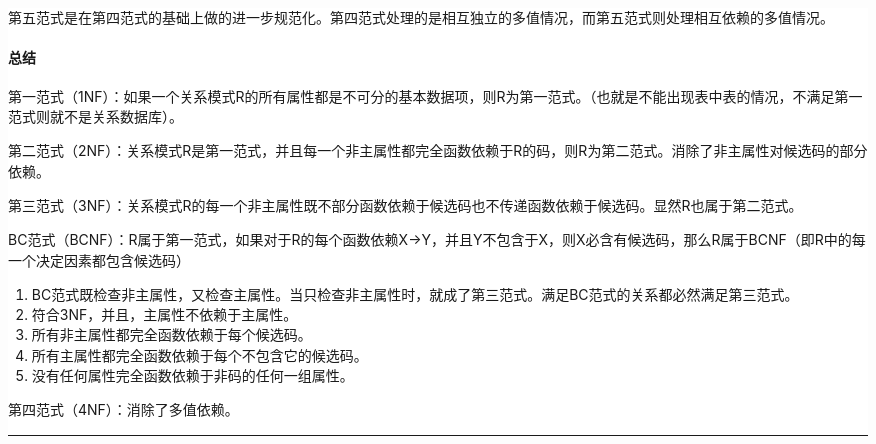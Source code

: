 第五范式是在第四范式的基础上做的进一步规范化。第四范式处理的是相互独立的多值情况，而第五范式则处理相互依赖的多值情况。



#### 总结

第一范式（1NF）：如果一个关系模式R的所有属性都是不可分的基本数据项，则R为第一范式。（也就是不能出现表中表的情况，不满足第一范式则就不是关系数据库）。

第二范式（2NF）：关系模式R是第一范式，并且每一个非主属性都完全函数依赖于R的码，则R为第二范式。消除了非主属性对候选码的部分依赖。

第三范式（3NF）：关系模式R的每一个非主属性既不部分函数依赖于候选码也不传递函数依赖于候选码。显然R也属于第二范式。

BC范式（BCNF）：R属于第一范式，如果对于R的每个函数依赖X->Y，并且Y不包含于X，则X必含有候选码，那么R属于BCNF（即R中的每一个决定因素都包含候选码）

1. BC范式既检查非主属性，又检查主属性。当只检查非主属性时，就成了第三范式。满足BC范式的关系都必然满足第三范式。
2. 符合3NF，并且，主属性不依赖于主属性。
3. 所有非主属性都完全函数依赖于每个候选码。
4. 所有主属性都完全函数依赖于每个不包含它的候选码。
5. 没有任何属性完全函数依赖于非码的任何一组属性。

第四范式（4NF）：消除了多值依赖。

---

